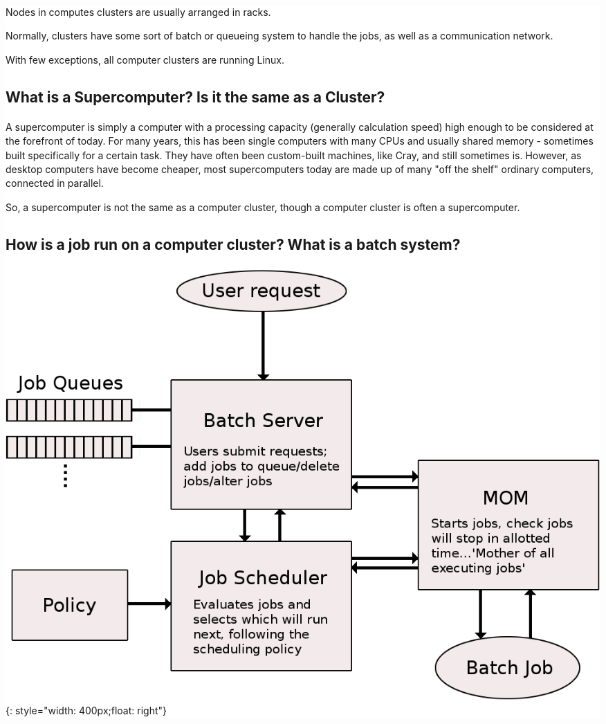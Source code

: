 Nodes in computes clusters are usually arranged in racks. 

Normally, clusters have some sort of batch or queueing system to handle the jobs, as well as a communication network.

With few exceptions, all computer clusters are running Linux.

## What is a Supercomputer? Is it the same as a Cluster?

A supercomputer is simply a computer with a processing capacity (generally calculation speed) high enough to be considered at the forefront of today. For many years, this has been single computers with many CPUs and usually shared memory - sometimes built specifically for a certain task. They have often been custom-built machines, like Cray, and still sometimes is. However, as desktop computers have become cheaper, most supercomputers today are made up of many "off the shelf" ordinary computers, connected in parallel.

So, a supercomputer is not the same as a computer cluster, though a computer cluster is often a supercomputer.

## How is a job run on a computer cluster? What is a batch system? 

![batch system](../images/batch_system.png){: style="width: 400px;float: right"}
